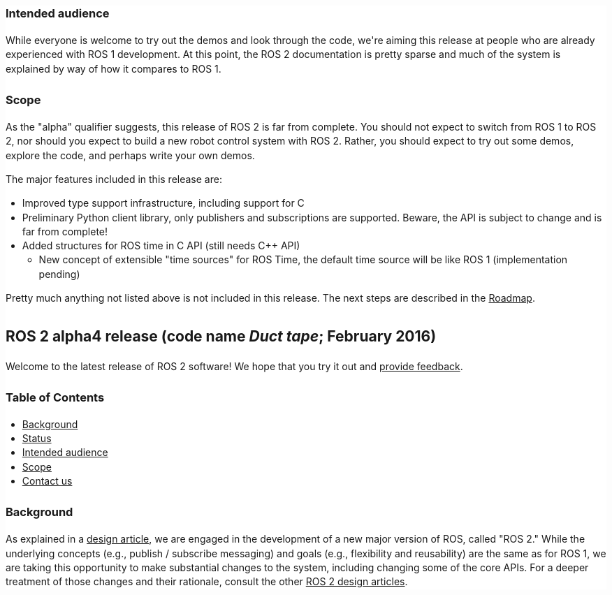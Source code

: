 ### Intended audience

While everyone is welcome to try out the demos and look through the code, we're aiming this release at people who are already experienced with ROS 1 development.
At this point, the ROS 2 documentation is pretty sparse and much of the system is explained by way of how it compares to ROS 1.

### Scope

As the "alpha" qualifier suggests, this release of ROS 2 is far from
complete.
You should not expect to switch from ROS 1 to ROS 2, nor should
you expect to build a new robot control system with ROS 2.
Rather, you
should expect to try out some demos, explore the code, and perhaps write
your own demos.

The major features included in this release are:

- Improved type support infrastructure, including support for C
- Preliminary Python client library, only publishers and subscriptions are supported. Beware, the API is subject to change and is far from complete!
- Added structures for ROS time in C API (still needs C++ API)
  - New concept of extensible "time sources" for ROS Time, the default time source will be like ROS 1 (implementation pending)

Pretty much anything not listed above is not included in this release.
The next steps are described in the [Roadmap](Roadmap.md).


## ROS 2 alpha4 release (code name *Duct tape*; February 2016)

Welcome to the latest release of ROS 2 software!  We hope that you try it out and [provide feedback](#contact-us).

### Table of Contents

- [Background](#background)
- [Status](#status)
- [Intended audience](#intended-audience)
- [Scope](#scope)
- [Contact us](#contact-us)

### Background

As explained in a [design
article](http://design.ros2.org/articles/why_ros2.html), we are engaged in
the development of a new major version of ROS, called "ROS 2." While the
underlying concepts (e.g., publish / subscribe messaging) and goals (e.g.,
flexibility and reusability) are the same as for ROS 1, we are taking this
opportunity to make substantial changes to the system, including changing
some of the core APIs.
For a deeper treatment of those changes and their
rationale, consult the other [ROS 2 design
articles](http://design.ros2.org).
